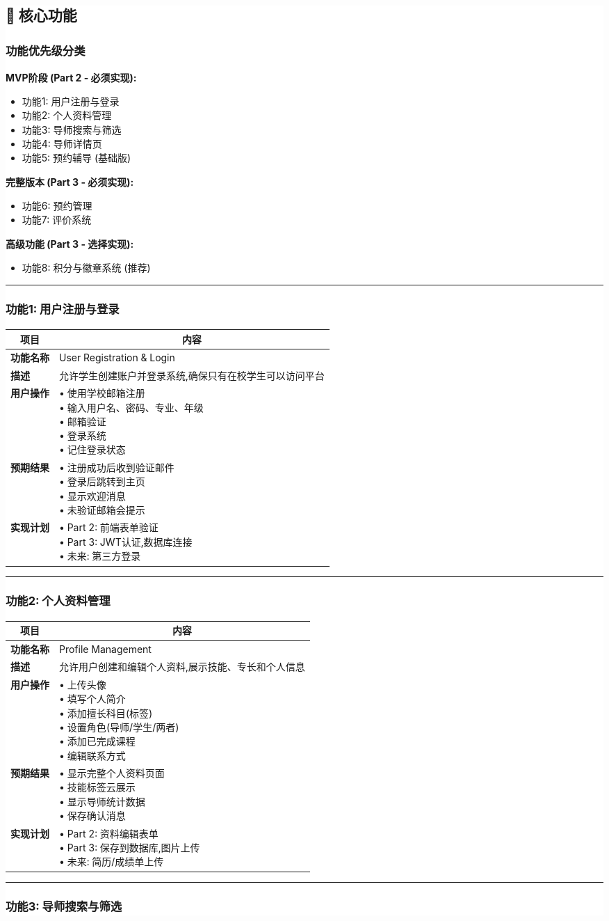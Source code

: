 
## 🚀 核心功能

### 功能优先级分类

**MVP阶段 (Part 2 - 必须实现):**
- 功能1: 用户注册与登录
- 功能2: 个人资料管理
- 功能3: 导师搜索与筛选
- 功能4: 导师详情页
- 功能5: 预约辅导 (基础版)

**完整版本 (Part 3 - 必须实现):**
- 功能6: 预约管理
- 功能7: 评价系统

**高级功能 (Part 3 - 选择实现):**
- 功能8: 积分与徽章系统 (推荐)

---

### 功能1: 用户注册与登录

| 项目 | 内容 |
|------|------|
| **功能名称** | User Registration & Login |
| **描述** | 允许学生创建账户并登录系统,确保只有在校学生可以访问平台 |
| **用户操作** | • 使用学校邮箱注册<br>• 输入用户名、密码、专业、年级<br>• 邮箱验证<br>• 登录系统<br>• 记住登录状态 |
| **预期结果** | • 注册成功后收到验证邮件<br>• 登录后跳转到主页<br>• 显示欢迎消息<br>• 未验证邮箱会提示 |
| **实现计划** | • Part 2: 前端表单验证<br>• Part 3: JWT认证,数据库连接<br>• 未来: 第三方登录 |

---

### 功能2: 个人资料管理

| 项目 | 内容 |
|------|------|
| **功能名称** | Profile Management |
| **描述** | 允许用户创建和编辑个人资料,展示技能、专长和个人信息 |
| **用户操作** | • 上传头像<br>• 填写个人简介<br>• 添加擅长科目(标签)<br>• 设置角色(导师/学生/两者)<br>• 添加已完成课程<br>• 编辑联系方式 |
| **预期结果** | • 显示完整个人资料页面<br>• 技能标签云展示<br>• 显示导师统计数据<br>• 保存确认消息 |
| **实现计划** | • Part 2: 资料编辑表单<br>• Part 3: 保存到数据库,图片上传<br>• 未来: 简历/成绩单上传 |

---

### 功能3: 导师搜索与筛选
